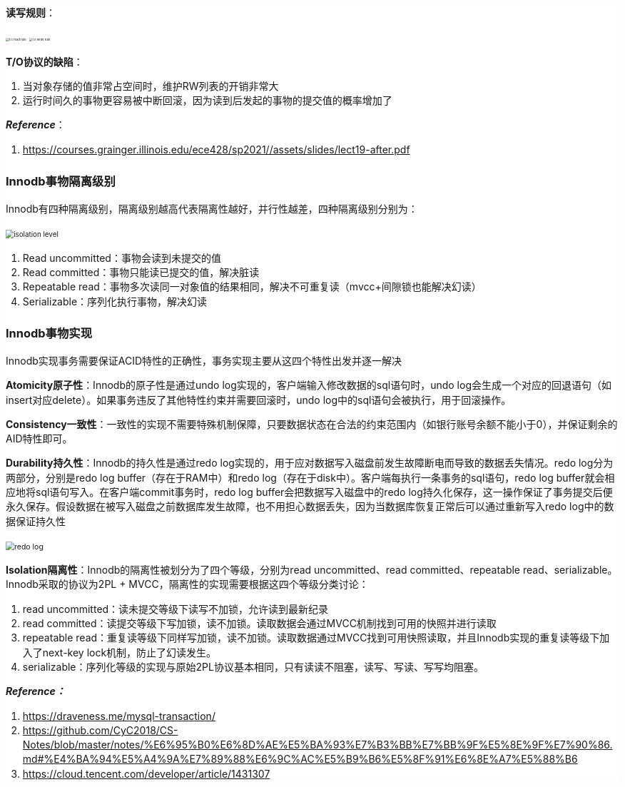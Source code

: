 **读写规则**：

<img src="/Users/zhoushichen/Desktop/interview/Distributed-System/image/t:o read rule.png" alt="t:o read rule" style="zoom:30%;"/>

<img src="/Users/zhoushichen/Desktop/interview/Distributed-System/image/t:o write rule.png" alt="t:o write rule" style="zoom:30%;" />

**T/O协议的缺陷**：

1. 当对象存储的值非常占空间时，维护RW列表的开销非常大
2. 运行时间久的事物更容易被中断回滚，因为读到后发起的事物的提交值的概率增加了

***Reference***：

1. https://courses.grainger.illinois.edu/ece428/sp2021//assets/slides/lect19-after.pdf



### Innodb事物隔离级别

Innodb有四种隔离级别，隔离级别越高代表隔离性越好，并行性越差，四种隔离级别分别为：

<img src="/Users/zhoushichen/Desktop/interview/Database-System/Image/isolation level.webp" alt="isolation level" style="zoom:70%;" />

1. Read uncommitted：事物会读到未提交的值
2. Read committed：事物只能读已提交的值，解决脏读
3. Repeatable read：事物多次读同一对象值的结果相同，解决不可重复读（mvcc+间隙锁也能解决幻读）
4. Serializable：序列化执行事物，解决幻读



### Innodb事物实现

Innodb实现事务需要保证ACID特性的正确性，事务实现主要从这四个特性出发并逐一解决

**Atomicity原子性**：Innodb的原子性是通过undo log实现的，客户端输入修改数据的sql语句时，undo log会生成一个对应的回退语句（如insert对应delete）。如果事务违反了其他特性约束并需要回滚时，undo log中的sql语句会被执行，用于回滚操作。

**Consistency一致性**：一致性的实现不需要特殊机制保障，只要数据状态在合法的约束范围内（如银行账号余额不能小于0），并保证剩余的AID特性即可。

**Durability持久性**：Innodb的持久性是通过redo log实现的，用于应对数据写入磁盘前发生故障断电而导致的数据丢失情况。redo log分为两部分，分别是redo log buffer（存在于RAM中）和redo log（存在于disk中）。客户端每执行一条事务的sql语句，redo log buffer就会相应地将sql语句写入。在客户端commit事务时，redo log buffer会把数据写入磁盘中的redo log持久化保存，这一操作保证了事务提交后便永久保存。假设数据在被写入磁盘之前数据库发生故障，也不用担心数据丢失，因为当数据库恢复正常后可以通过重新写入redo log中的数据保证持久性

<img src="/Users/zhoushichen/Desktop/interview/Database-System/Image/redo log.png" alt="redo log" style="zoom:75%;" />

**Isolation隔离性**：Innodb的隔离性被划分为了四个等级，分别为read uncommitted、read committed、repeatable read、serializable。Innodb采取的协议为2PL + MVCC，隔离性的实现需要根据这四个等级分类讨论：

1. read uncommitted：读未提交等级下读写不加锁，允许读到最新纪录
2. read committed：读提交等级下写加锁，读不加锁。读取数据会通过MVCC机制找到可用的快照并进行读取
3. repeatable read：重复读等级下同样写加锁，读不加锁。读取数据通过MVCC找到可用快照读取，并且Innodb实现的重复读等级下加入了next-key lock机制，防止了幻读发生。
4. serializable：序列化等级的实现与原始2PL协议基本相同，只有读读不阻塞，读写、写读、写写均阻塞。

***Reference：***

1. https://draveness.me/mysql-transaction/
2. https://github.com/CyC2018/CS-Notes/blob/master/notes/%E6%95%B0%E6%8D%AE%E5%BA%93%E7%B3%BB%E7%BB%9F%E5%8E%9F%E7%90%86.md#%E4%BA%94%E5%A4%9A%E7%89%88%E6%9C%AC%E5%B9%B6%E5%8F%91%E6%8E%A7%E5%88%B6
3. https://cloud.tencent.com/developer/article/1431307

